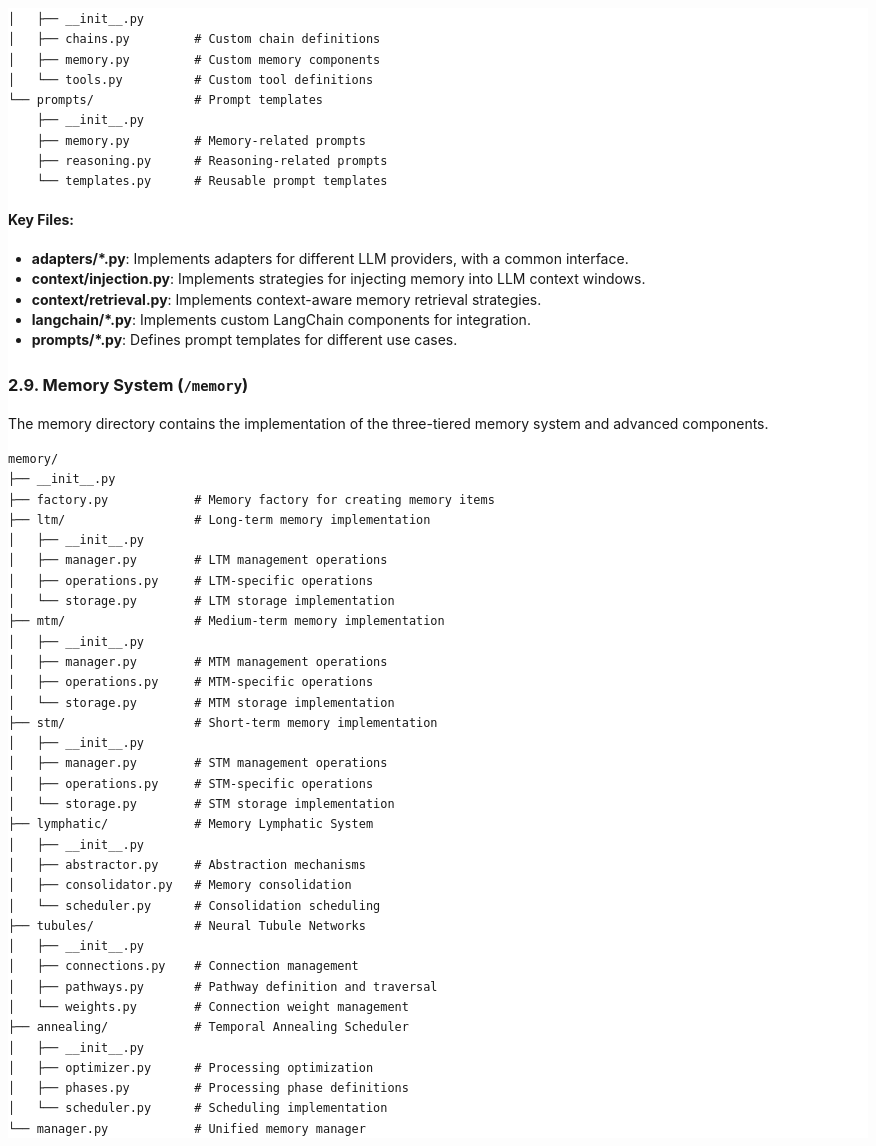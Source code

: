 ```
│   ├── __init__.py
│   ├── chains.py         # Custom chain definitions
│   ├── memory.py         # Custom memory components
│   └── tools.py          # Custom tool definitions
└── prompts/              # Prompt templates
    ├── __init__.py
    ├── memory.py         # Memory-related prompts
    ├── reasoning.py      # Reasoning-related prompts
    └── templates.py      # Reusable prompt templates
```

#### Key Files:

- **adapters/*.py**: Implements adapters for different LLM providers, with a common interface.
- **context/injection.py**: Implements strategies for injecting memory into LLM context windows.
- **context/retrieval.py**: Implements context-aware memory retrieval strategies.
- **langchain/*.py**: Implements custom LangChain components for integration.
- **prompts/*.py**: Defines prompt templates for different use cases.

### 2.9. Memory System (`/memory`)

The memory directory contains the implementation of the three-tiered memory system and advanced components.

```
memory/
├── __init__.py
├── factory.py            # Memory factory for creating memory items
├── ltm/                  # Long-term memory implementation
│   ├── __init__.py
│   ├── manager.py        # LTM management operations
│   ├── operations.py     # LTM-specific operations
│   └── storage.py        # LTM storage implementation
├── mtm/                  # Medium-term memory implementation
│   ├── __init__.py
│   ├── manager.py        # MTM management operations
│   ├── operations.py     # MTM-specific operations
│   └── storage.py        # MTM storage implementation
├── stm/                  # Short-term memory implementation
│   ├── __init__.py
│   ├── manager.py        # STM management operations
│   ├── operations.py     # STM-specific operations
│   └── storage.py        # STM storage implementation
├── lymphatic/            # Memory Lymphatic System
│   ├── __init__.py
│   ├── abstractor.py     # Abstraction mechanisms
│   ├── consolidator.py   # Memory consolidation
│   └── scheduler.py      # Consolidation scheduling
├── tubules/              # Neural Tubule Networks
│   ├── __init__.py
│   ├── connections.py    # Connection management
│   ├── pathways.py       # Pathway definition and traversal
│   └── weights.py        # Connection weight management
├── annealing/            # Temporal Annealing Scheduler
│   ├── __init__.py
│   ├── optimizer.py      # Processing optimization
│   ├── phases.py         # Processing phase definitions
│   └── scheduler.py      # Scheduling implementation
└── manager.py            # Unified memory manager
```
